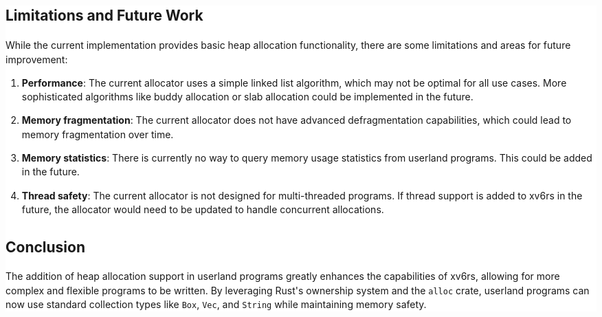 ## Limitations and Future Work

While the current implementation provides basic heap allocation functionality, there are some limitations and areas for future improvement:

1. **Performance**: The current allocator uses a simple linked list algorithm, which may not be optimal for all use cases. More sophisticated algorithms like buddy allocation or slab allocation could be implemented in the future.

2. **Memory fragmentation**: The current allocator does not have advanced defragmentation capabilities, which could lead to memory fragmentation over time.

3. **Memory statistics**: There is currently no way to query memory usage statistics from userland programs. This could be added in the future.

4. **Thread safety**: The current allocator is not designed for multi-threaded programs. If thread support is added to xv6rs in the future, the allocator would need to be updated to handle concurrent allocations.

## Conclusion

The addition of heap allocation support in userland programs greatly enhances the capabilities of xv6rs, allowing for more complex and flexible programs to be written. By leveraging Rust's ownership system and the `alloc` crate, userland programs can now use standard collection types like `Box`, `Vec`, and `String` while maintaining memory safety.
